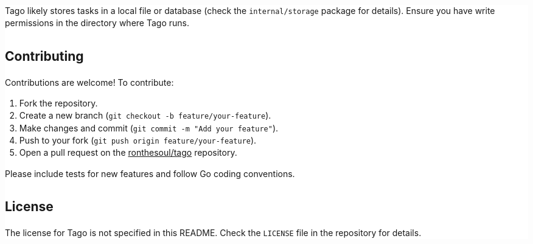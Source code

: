 Tago likely stores tasks in a local file or database (check the `internal/storage` package for details). Ensure you have write permissions in the directory where Tago runs.

## Contributing
Contributions are welcome! To contribute:
1. Fork the repository.
2. Create a new branch (`git checkout -b feature/your-feature`).
3. Make changes and commit (`git commit -m "Add your feature"`).
4. Push to your fork (`git push origin feature/your-feature`).
5. Open a pull request on the [ronthesoul/tago](https://github.com/ronthesoul/tago) repository.

Please include tests for new features and follow Go coding conventions.

## License
The license for Tago is not specified in this README. Check the `LICENSE` file in the repository for details.